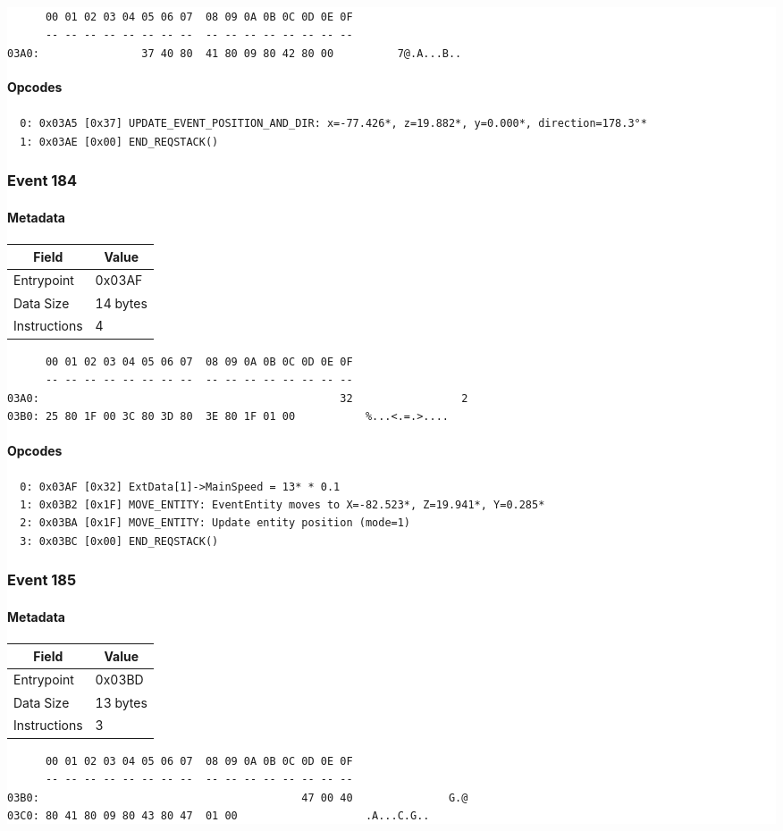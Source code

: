 ```
      00 01 02 03 04 05 06 07  08 09 0A 0B 0C 0D 0E 0F
      -- -- -- -- -- -- -- --  -- -- -- -- -- -- -- --
03A0:                37 40 80  41 80 09 80 42 80 00          7@.A...B.. 
```

#### Opcodes

```
  0: 0x03A5 [0x37] UPDATE_EVENT_POSITION_AND_DIR: x=-77.426*, z=19.882*, y=0.000*, direction=178.3°*
  1: 0x03AE [0x00] END_REQSTACK()
```

### Event 184

#### Metadata

| Field        | Value    |
|--------------|----------|
| Entrypoint   | 0x03AF   |
| Data Size    | 14 bytes |
| Instructions | 4        |

```
      00 01 02 03 04 05 06 07  08 09 0A 0B 0C 0D 0E 0F
      -- -- -- -- -- -- -- --  -- -- -- -- -- -- -- --
03A0:                                               32                 2
03B0: 25 80 1F 00 3C 80 3D 80  3E 80 1F 01 00           %...<.=.>....   
```

#### Opcodes

```
  0: 0x03AF [0x32] ExtData[1]->MainSpeed = 13* * 0.1
  1: 0x03B2 [0x1F] MOVE_ENTITY: EventEntity moves to X=-82.523*, Z=19.941*, Y=0.285*
  2: 0x03BA [0x1F] MOVE_ENTITY: Update entity position (mode=1)
  3: 0x03BC [0x00] END_REQSTACK()
```

### Event 185

#### Metadata

| Field        | Value    |
|--------------|----------|
| Entrypoint   | 0x03BD   |
| Data Size    | 13 bytes |
| Instructions | 3        |

```
      00 01 02 03 04 05 06 07  08 09 0A 0B 0C 0D 0E 0F
      -- -- -- -- -- -- -- --  -- -- -- -- -- -- -- --
03B0:                                         47 00 40               G.@
03C0: 80 41 80 09 80 43 80 47  01 00                    .A...C.G..      
```
